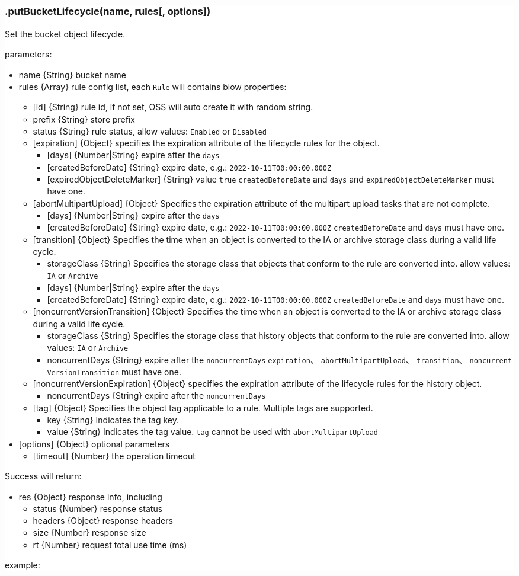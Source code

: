 ### .putBucketLifecycle(name, rules[, options])

Set the bucket object lifecycle.

parameters:

- name {String} bucket name
- rules {Array<Rule>} rule config list, each `Rule` will contains blow properties:
  - [id] {String} rule id, if not set, OSS will auto create it with random string.
  - prefix {String} store prefix
  - status {String} rule status, allow values: `Enabled` or `Disabled`
  - [expiration] {Object} specifies the expiration attribute of the lifecycle rules for the object.
    - [days] {Number|String} expire after the `days`
    - [createdBeforeDate] {String} expire date, e.g.: `2022-10-11T00:00:00.000Z`
    - [expiredObjectDeleteMarker] {String} value `true`
    `createdBeforeDate` and `days`  and `expiredObjectDeleteMarker` must have one.
  - [abortMultipartUpload] {Object} Specifies the expiration attribute of the multipart upload tasks that are not complete.
    - [days] {Number|String} expire after the `days`
    - [createdBeforeDate] {String} expire date, e.g.: `2022-10-11T00:00:00.000Z`
    `createdBeforeDate` and `days` must have one.
  - [transition] {Object} Specifies the time when an object is converted to the IA or archive storage class during a valid life cycle.
    - storageClass {String} Specifies the storage class that objects that conform to the rule are converted into. allow values: `IA` or `Archive`
    - [days] {Number|String} expire after the `days`
    - [createdBeforeDate] {String} expire date, e.g.: `2022-10-11T00:00:00.000Z`
    `createdBeforeDate` and `days` must have one.
  - [noncurrentVersionTransition] {Object} Specifies the time when an object is converted to the IA or archive storage class during a valid life cycle.
    - storageClass {String} Specifies the storage class that history objects that conform to the rule are converted into. allow values: `IA` or `Archive`
    - noncurrentDays {String} expire after the `noncurrentDays`
  `expiration`、 `abortMultipartUpload`、 `transition`、 `noncurrentVersionTransition` must have one.
  - [noncurrentVersionExpiration] {Object} specifies the expiration attribute of the lifecycle rules for the history object.
    - noncurrentDays {String} expire after the `noncurrentDays`
  - [tag] {Object} Specifies the object tag applicable to a rule. Multiple tags are supported.
    - key {String} Indicates the tag key.
    - value {String} Indicates the tag value.
    `tag` cannot be used with `abortMultipartUpload`
- [options] {Object} optional parameters
  - [timeout] {Number} the operation timeout

Success will return:

- res {Object} response info, including
  - status {Number} response status
  - headers {Object} response headers
  - size {Number} response size
  - rt {Number} request total use time (ms)

example:


[npm-image]: https://img.shields.io/npm/v/ali-oss.svg?style=flat-square
[npm-url]: https://npmjs.org/package/ali-oss
[travis-image]: https://img.shields.io/travis/ali-sdk/ali-oss/master.svg?style=flat-square
[travis-url]: https://travis-ci.org/ali-sdk/ali-oss.svg?branch=master
[cov-image]: http://codecov.io/github/ali-sdk/ali-oss/coverage.svg?branch=master
[cov-url]: http://codecov.io/github/ali-sdk/ali-oss?branch=master
[david-image]: https://img.shields.io/david/ali-sdk/ali-oss.svg?style=flat-square
[david-url]: https://david-dm.org/ali-sdk/ali-oss